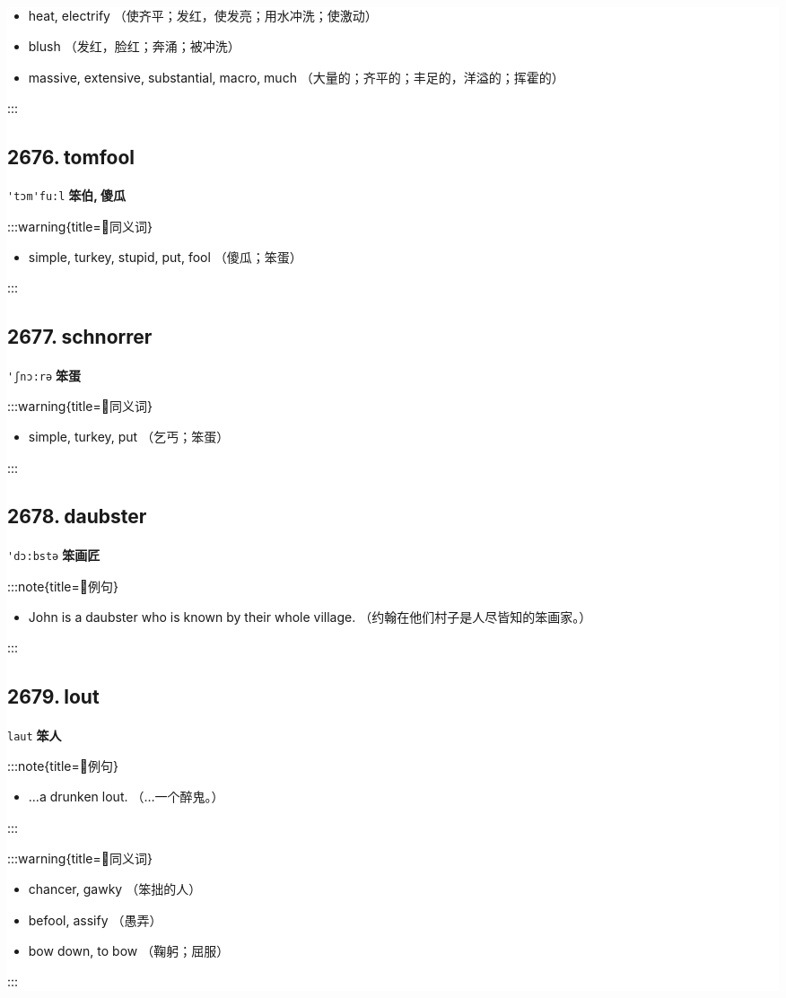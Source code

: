 - heat, electrify （使齐平；发红，使发亮；用水冲洗；使激动）

- blush （发红，脸红；奔涌；被冲洗）

- massive, extensive, substantial, macro, much （大量的；齐平的；丰足的，洋溢的；挥霍的）

:::


## 2676. tomfool

`'tɔm'fu:l`  **笨伯, 傻瓜**

:::warning{title=🤔同义词}

- simple, turkey, stupid, put, fool （傻瓜；笨蛋）

:::


## 2677. schnorrer

`'ʃnɔ:rə`  **笨蛋**

:::warning{title=🤔同义词}

- simple, turkey, put （乞丐；笨蛋）

:::


## 2678. daubster

`'dɔ:bstə`  **笨画匠**

:::note{title=🎤例句}

- John is a daubster who is known by their whole village. （约翰在他们村子是人尽皆知的笨画家。）

:::

## 2679. lout

`laut`  **笨人**

:::note{title=🎤例句}

- ...a drunken lout. （…一个醉鬼。）

:::

:::warning{title=🤔同义词}

- chancer, gawky （笨拙的人）

- befool, assify （愚弄）

- bow down, to bow （鞠躬；屈服）

:::
